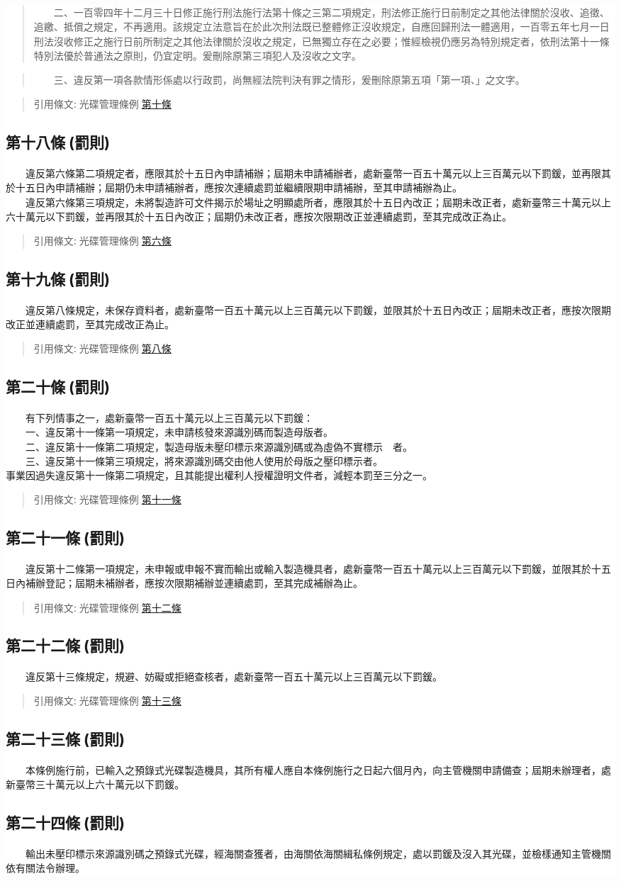 > 　　二、一百零四年十二月三十日修正施行刑法施行法第十條之三第二項規定，刑法修正施行日前制定之其他法律關於沒收、追徵、追繳、抵償之規定，不再適用。該規定立法意旨在於此次刑法既已整體修正沒收規定，自應回歸刑法一體適用，一百零五年七月一日刑法沒收修正之施行日前所制定之其他法律關於沒收之規定，已無獨立存在之必要；惟經檢視仍應另為特別規定者，依刑法第十一條特別法優於普通法之原則，仍宜定明。爰刪除原第三項犯人及沒收之文字。

> 　　三、違反第一項各款情形係處以行政罰，尚無經法院判決有罪之情形，爰刪除原第五項「第一項、」之文字。

> 引用條文: 光碟管理條例 [第十條](../../經濟貿易/工業/光碟管理條例.md#第十條-來源識別碼)



第十八條 (罰則)
---------------
　　違反第六條第二項規定者，應限其於十五日內申請補辦；屆期未申請補辦者，處新臺幣一百五十萬元以上三百萬元以下罰鍰，並再限其於十五日內申請補辦；屆期仍未申請補辦者，應按次連續處罰並繼續限期申請補辦，至其申請補辦為止。  
　　違反第六條第三項規定，未將製造許可文件揭示於場址之明顯處所者，應限其於十五日內改正；屆期未改正者，處新臺幣三十萬元以上六十萬元以下罰鍰，並再限其於十五日內改正；屆期仍未改正者，應按次限期改正並連續處罰，至其完成改正為止。  
> 引用條文: 光碟管理條例 [第六條](../../經濟貿易/工業/光碟管理條例.md#第六條-許可文件應載事項)



第十九條 (罰則)
---------------
　　違反第八條規定，未保存資料者，處新臺幣一百五十萬元以上三百萬元以下罰鍰，並限其於十五日內改正；屆期未改正者，應按次限期改正並連續處罰，至其完成改正為止。  
> 引用條文: 光碟管理條例 [第八條](../../經濟貿易/工業/光碟管理條例.md#第八條-資料保存期限)



第二十條 (罰則)
---------------
　　有下列情事之一，處新臺幣一百五十萬元以上三百萬元以下罰鍰：  
　　一、違反第十一條第一項規定，未申請核發來源識別碼而製造母版者。  
　　二、違反第十一條第二項規定，製造母版未壓印標示來源識別碼或為虛偽不實標示　者。  
　　三、違反第十一條第三項規定，將來源識別碼交由他人使用於母版之壓印標示者。  
事業因過失違反第十一條第二項規定，且其能提出權利人授權證明文件者，減輕本罰至三分之一。  
> 引用條文: 光碟管理條例 [第十一條](../../經濟貿易/工業/光碟管理條例.md#第十一條-母版之製作及來源識別碼)



第二十一條 (罰則)
-----------------
　　違反第十二條第一項規定，未申報或申報不實而輸出或輸入製造機具者，處新臺幣一百五十萬元以上三百萬元以下罰鍰，並限其於十五日內補辦登記；屆期未補辦者，應按次限期補辦並連續處罰，至其完成補辦為止。  
> 引用條文: 光碟管理條例 [第十二條](../../經濟貿易/工業/光碟管理條例.md#第十二條-製造機具之申報)



第二十二條 (罰則)
-----------------
　　違反第十三條規定，規避、妨礙或拒絕查核者，處新臺幣一百五十萬元以上三百萬元以下罰鍰。  
> 引用條文: 光碟管理條例 [第十三條](../../經濟貿易/工業/光碟管理條例.md#第十三條-主管機關之查核)



第二十三條 (罰則)
-----------------
　　本條例施行前，已輸入之預錄式光碟製造機具，其所有權人應自本條例施行之日起六個月內，向主管機關申請備查；屆期未辦理者，處新臺幣三十萬元以上六十萬元以下罰鍰。  


第二十四條 (罰則)
-----------------
　　輸出未壓印標示來源識別碼之預錄式光碟，經海關查獲者，由海關依海關緝私條例規定，處以罰鍰及沒入其光碟，並檢樣通知主管機關依有關法令辦理。  
